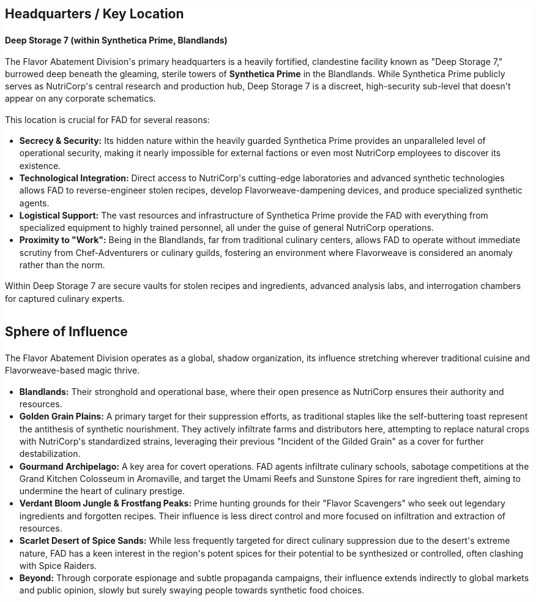 ## Headquarters / Key Location

**Deep Storage 7 (within Synthetica Prime, Blandlands)**

The Flavor Abatement Division's primary headquarters is a heavily fortified, clandestine facility known as "Deep Storage 7," burrowed deep beneath the gleaming, sterile towers of **Synthetica Prime** in the Blandlands. While Synthetica Prime publicly serves as NutriCorp's central research and production hub, Deep Storage 7 is a discreet, high-security sub-level that doesn't appear on any corporate schematics.

This location is crucial for FAD for several reasons:
*   **Secrecy & Security:** Its hidden nature within the heavily guarded Synthetica Prime provides an unparalleled level of operational security, making it nearly impossible for external factions or even most NutriCorp employees to discover its existence.
*   **Technological Integration:** Direct access to NutriCorp's cutting-edge laboratories and advanced synthetic technologies allows FAD to reverse-engineer stolen recipes, develop Flavorweave-dampening devices, and produce specialized synthetic agents.
*   **Logistical Support:** The vast resources and infrastructure of Synthetica Prime provide the FAD with everything from specialized equipment to highly trained personnel, all under the guise of general NutriCorp operations.
*   **Proximity to "Work":** Being in the Blandlands, far from traditional culinary centers, allows FAD to operate without immediate scrutiny from Chef-Adventurers or culinary guilds, fostering an environment where Flavorweave is considered an anomaly rather than the norm.

Within Deep Storage 7 are secure vaults for stolen recipes and ingredients, advanced analysis labs, and interrogation chambers for captured culinary experts.

## Sphere of Influence

The Flavor Abatement Division operates as a global, shadow organization, its influence stretching wherever traditional cuisine and Flavorweave-based magic thrive.

*   **Blandlands:** Their stronghold and operational base, where their open presence as NutriCorp ensures their authority and resources.
*   **Golden Grain Plains:** A primary target for their suppression efforts, as traditional staples like the self-buttering toast represent the antithesis of synthetic nourishment. They actively infiltrate farms and distributors here, attempting to replace natural crops with NutriCorp's standardized strains, leveraging their previous "Incident of the Gilded Grain" as a cover for further destabilization.
*   **Gourmand Archipelago:** A key area for covert operations. FAD agents infiltrate culinary schools, sabotage competitions at the Grand Kitchen Colosseum in Aromaville, and target the Umami Reefs and Sunstone Spires for rare ingredient theft, aiming to undermine the heart of culinary prestige.
*   **Verdant Bloom Jungle & Frostfang Peaks:** Prime hunting grounds for their "Flavor Scavengers" who seek out legendary ingredients and forgotten recipes. Their influence is less direct control and more focused on infiltration and extraction of resources.
*   **Scarlet Desert of Spice Sands:** While less frequently targeted for direct culinary suppression due to the desert's extreme nature, FAD has a keen interest in the region's potent spices for their potential to be synthesized or controlled, often clashing with Spice Raiders.
*   **Beyond:** Through corporate espionage and subtle propaganda campaigns, their influence extends indirectly to global markets and public opinion, slowly but surely swaying people towards synthetic food choices.
